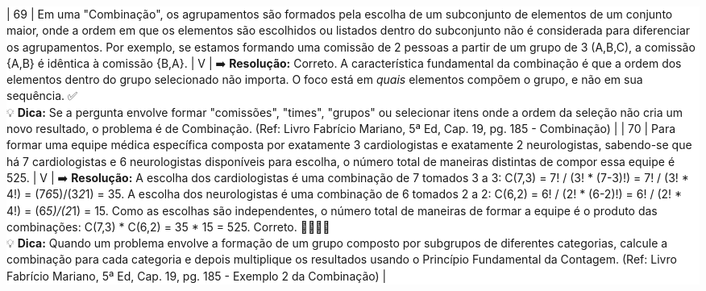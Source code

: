 | 69  | Em uma "Combinação", os agrupamentos são formados pela escolha de um subconjunto de elementos de um conjunto maior, onde a ordem em que os elementos são escolhidos ou listados dentro do subconjunto não é considerada para diferenciar os agrupamentos. Por exemplo, se estamos formando uma comissão de 2 pessoas a partir de um grupo de 3 (A,B,C), a comissão {A,B} é idêntica à comissão {B,A}.                                                                                                                                                                                                                                                                | V        | ➡️ **Resolução:** Correto. A característica fundamental da combinação é que a ordem dos elementos dentro do grupo selecionado não importa. O foco está em *quais* elementos compõem o grupo, e não em sua sequência. ✅<br/>💡 **Dica:** Se a pergunta envolve formar "comissões", "times", "grupos" ou selecionar itens onde a ordem da seleção não cria um novo resultado, o problema é de Combinação. (Ref: Livro Fabrício Mariano, 5ª Ed, Cap. 19, pg. 185 - Combinação)                                                                                                                                                                                                                                                                                                                                                                                                                                                                                                                                                                                                                                                                                                                                                                                                                                                                                                                                                                                                                                                                                                |
| 70  | Para formar uma equipe médica específica composta por exatamente 3 cardiologistas e exatamente 2 neurologistas, sabendo-se que há 7 cardiologistas e 6 neurologistas disponíveis para escolha, o número total de maneiras distintas de compor essa equipe é 525.                                                                                                                                                                                                                                                                                                                                                                                                     | V        | ➡️ **Resolução:** A escolha dos cardiologistas é uma combinação de 7 tomados 3 a 3: C(7,3) = 7! / (3! * (7-3)!) = 7! / (3! * 4!) = (7*6*5)/(3*2*1) = 35.  A escolha dos neurologistas é uma combinação de 6 tomados 2 a 2: C(6,2) = 6! / (2! * (6-2)!) = 6! / (2! * 4!) = (6*5)/(2*1) = 15.  Como as escolhas são independentes, o número total de maneiras de formar a equipe é o produto das combinações: C(7,3) * C(6,2) = 35 * 15 = 525. Correto. 👨‍⚕️👩‍⚕️<br/>💡 **Dica:** Quando um problema envolve a formação de um grupo composto por subgrupos de diferentes categorias, calcule a combinação para cada categoria e depois multiplique os resultados usando o Princípio Fundamental da Contagem. (Ref: Livro Fabrício Mariano, 5ª Ed, Cap. 19, pg. 185 - Exemplo 2 da Combinação)                                                                                                                                                                                                                                                                                                                                                                                                                                                                                                                                                                                                                                                                                                                                                                              |